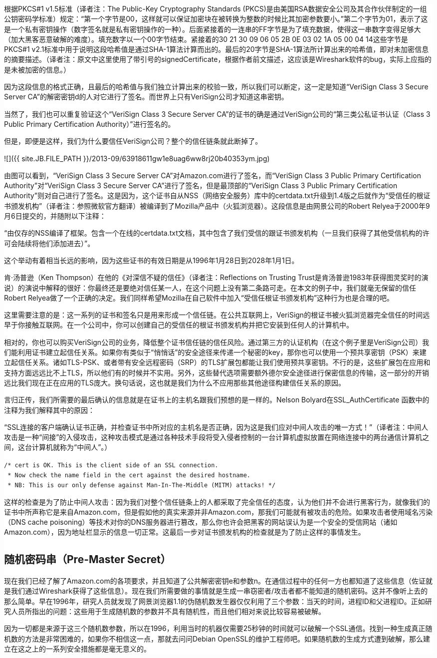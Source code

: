根据PKCS\#1 v1.5标准（译者注：The Public-Key Cryptography Standards (PKCS)是由美国RSA数据安全公司及其合作伙伴制定的一组公钥密码学标准）规定：“第一个字节是00，这样就可以保证加密块在被转换为整数的时候比其加密参数要小。”第二个字节为01，表示了这是一个私有密钥操作（数字签名就是私有密钥操作的一种）。后面紧接着的一连串的FF字节是为了填充数据，使得这一串数字变得足够大（加大黑客恶意破解的难度）。填充数字以一个00字节结束。紧接着的30 21 30 09 06 05 2B 0E 03 02 1A 05 00 04 14这些字节是PKCS\#1 v2.1标准中用于说明这段哈希值是通过SHA-1算法计算而出的。最后的20字节是SHA-1算法所计算出来的哈希值，即对未加密信息的摘要描述。（译者注：原文中这里使用了带引号的signedCertificate，根据作者前文描述，这应该是Wireshark软件的bug，实际上应指的是未被加密的信息。）

因为这段信息的格式正确，且最后的哈希值与我们独立计算出来的校验一致，所以我们可以断定，这一定是知道“VeriSign Class 3 Secure Server CA”的解密密钥d的人对它进行了签名。而世界上只有VeriSign公司才知道这串密钥。

当然了，我们也可以重复验证这个“VeriSign Class 3 Secure Server CA”的证书的确是通过VeriSign公司的“第三类公私证书认证（Class 3 Public Primary Certification Authority）”进行签名的。

但是，即便是这样，我们为什么要信任VeriSign公司？整个的信任链条就此断掉了。

![]({{ site.JB.FILE_PATH }}/2013-09/63918611gw1e8uag6ww8rj20b40353ym.jpg)

由图可以看到，“VeriSign Class 3 Secure Server CA”对Amazon.com进行了签名，而“VeriSign Class 3 Public Primary Certification Authority”对“VeriSign Class 3 Secure Server CA”进行了签名，但是最顶部的“VeriSign Class 3 Public Primary Certification Authority”则对自己进行了签名。这是因为，这个证书自从NSS（网络安全服务）库中的certdata.txt升级到1.4版之后就作为“受信任的根证书颁发机构”（译者注：参照微软官方翻译）被编译到了Mozilla产品中（火狐浏览器）。这段信息是由网景公司的Robert Relyea于2000年9月6日提交的，并随附以下注释：

“由仅存的NSS编译了框架。包含一个在线的certdata.txt文档，其中包含了我们受信的跟证书颁发机构（一旦我们获得了其他受信机构的许可会陆续将他们添加进去）”。

这个举动有着相当长远的影响，因为这些证书的有效日期是从1996年1月28日到2028年1月1日。

肯·汤普逊（Ken Thompson）在他的《对深信不疑的信任》（译者注：Reflections on Trusting Trust是肯汤普逊1983年获得图灵奖时的演说）的演说中解释的很好：你最终还是要绝对信任某一人，在这个问题上没有第二条路可走。在本文的例子中，我们就毫无保留的信任Robert Relyea做了一个正确的决定。我们同样希望Mozilla在自己软件中加入“受信任根证书颁发机构”这种行为也是合理的吧。

这里需要注意的是：这一系列的证书和签名只是用来形成一个信任链。在公共互联网上，VeriSign的根证书被火狐浏览器完全信任的时间远早于你接触互联网。在一个公司中，你可以创建自己的受信任的根证书颁发机构并把它安装到任何人的计算机中。

相对的，你也可以购买VeriSign公司的业务，降低整个证书信任链的信任风险。通过第三方的认证机构（在这个例子里是VeriSign公司）我们能利用证书建立起信任关系。如果你有类似于“悄悄话”的安全途径来传递一个秘密的key，那你也可以使用一个预共享密钥（PSK）来建立起信任关系。诸如TLS-PSK、或者带有安全远程密码（SRP）的TLS扩展包都能让我们使用预共享密钥。不行的是，这些扩展包在应用和支持方面远远比不上TLS，所以他们有的时候并不实用。另外，这些替代选项需要额外德尔安全途径进行保密信息的传输，这一部分的开销远比我们现在正在应用的TLS庞大。换句话说，这也就是我们为什么不应用那些其他途径构建信任关系的原因。

言归正传，我们所需要的最后确认的信息就是在证书上的主机名跟我们预想的是一样的。Nelson Bolyard在SSL\_AuthCertificate 函数中的注释为我们解释其中的原因：

“SSL连接的客户端确认证书正确，并检查证书中所对应的主机名是否正确，因为这是我们应对中间人攻击的唯一方式！”（译者注：中间人攻击是一种“间接”的入侵攻击，这种攻击模式是通过各种技术手段将受入侵者控制的一台计算机虚拟放置在网络连接中的两台通信计算机之间，这台计算机就称为“中间人”。）

    /* cert is OK. This is the client side of an SSL connection.
     * Now check the name field in the cert against the desired hostname.
     * NB: This is our only defense against Man-In-The-Middle (MITM) attacks! */

这样的检查是为了防止中间人攻击：因为我们对整个信任链条上的人都采取了完全信任的态度，认为他们并不会进行黑客行为，就像我们的证书中所声称它是来自Amazon.com，但是假如他的真实来源并非Amazon.com，那我们可能就有被攻击的危险。如果攻击者使用域名污染（DNS cache poisoning）等技术对你的DNS服务器进行篡改，那么你也许会把黑客的网站误认为是一个安全的受信网站（诸如Amazon.com），因为地址栏显示的信息一切正常。这最后一步对证书颁发机构的检查就是为了防止这样的事情发生。

随机密码串（Pre-Master Secret）
-----------------------------

现在我们已经了解了Amazon.com的各项要求，并且知道了公共解密密钥e和参数n。在通信过程中的任何一方也都知道了这些信息（佐证就是我们通过Wireshark获得了这些信息）。现在我们所需要做的事情就是生成一串窃密者/攻击者都不能知道的随机密码。这并不像听上去的那么简单。早在1996年，研究人员就发现了网景浏览器1.1的伪随机数发生器仅仅利用了三个参数：当天的时间，进程ID和父进程ID。正如研究人员所指出的问题：这些用于生成随机数的参数并不具有随机性，而且他们相对来说比较容易被破解。

因为一切都是来源于这三个随机数参数，所以在1996，利用当时的机器仅需要25秒钟的时间就可以破解一个SSL通信。找到一种生成真正随机数的方法是非常困难的，如果你不相信这一点，那就去问问Debian
OpenSSL的维护工程师吧。如果随机数的生成方式遭到破解，那么建立在这之上的一系列安全措施都是毫无意义的。
